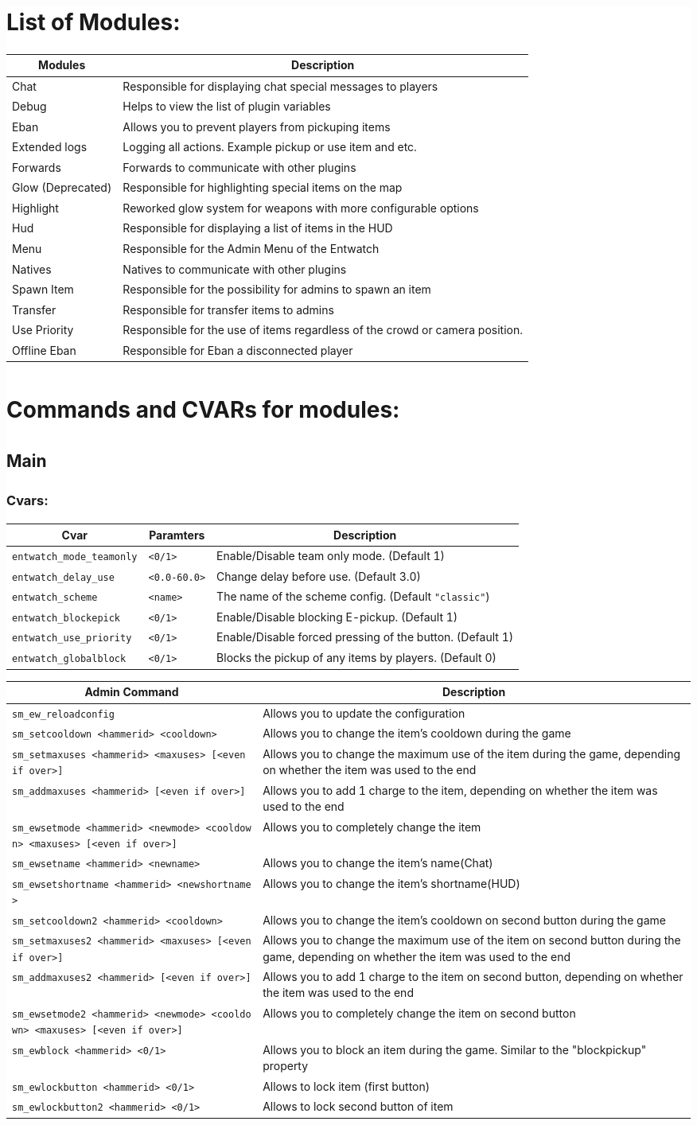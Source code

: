 # List of Modules:
Modules | Description
--- | ---
Chat | Responsible for displaying chat special messages to players
Debug | Helps to view the list of plugin variables
Eban | Allows you to prevent players from pickuping items
Extended logs | Logging all actions. Example pickup or use item and etc.
Forwards | Forwards to communicate with other plugins
Glow (Deprecated) | Responsible for highlighting special items on the map
Highlight | Reworked glow system for weapons with more configurable options
Hud | Responsible for displaying a list of items in the HUD
Menu | Responsible for the Admin Menu of the Entwatch
Natives | Natives to communicate with other plugins
Spawn Item | Responsible for the possibility for admins to spawn an item
Transfer | Responsible for transfer items to admins
Use Priority | Responsible for the use of items regardless of the crowd or camera position.
Offline Eban | Responsible for Eban a disconnected player

# Commands and CVARs for modules:
## Main
### Cvars:

Cvar | Paramters | Description
--- | --- | ---
`entwatch_mode_teamonly` | `<0/1>` | Enable/Disable team only mode. (Default 1)
`entwatch_delay_use` | `<0.0-60.0>` | Change delay before use. (Default 3.0)
`entwatch_scheme` | `<name>` | The name of the scheme config. (Default `"classic"`)
`entwatch_blockepick` | `<0/1>` | Enable/Disable blocking E-pickup. (Default 1)
`entwatch_use_priority` | `<0/1>` | Enable/Disable forced pressing of the button. (Default 1)
`entwatch_globalblock` | `<0/1>`	| Blocks the pickup of any items by players. (Default 0)

Admin Command | Description
--- | ---
`sm_ew_reloadconfig` | Allows you to update the configuration
`sm_setcooldown <hammerid> <cooldown>` | Allows you to change the item’s cooldown during the game
`sm_setmaxuses <hammerid> <maxuses> [<even if over>]` | Allows you to change the maximum use of the item during the game, depending on whether the item was used to the end
`sm_addmaxuses <hammerid> [<even if over>]` |  Allows you to add 1 charge to the item, depending on whether the item was used to the end
`sm_ewsetmode <hammerid> <newmode> <cooldown> <maxuses> [<even if over>]` | Allows you to completely change the item
`sm_ewsetname <hammerid> <newname>` | Allows you to change the item’s name(Chat)
`sm_ewsetshortname <hammerid> <newshortname>` | Allows you to change the item’s shortname(HUD)
`sm_setcooldown2 <hammerid> <cooldown>` | Allows you to change the item’s cooldown on second button during the game
`sm_setmaxuses2 <hammerid> <maxuses> [<even if over>]` | Allows you to change the maximum use of the item on second button during the game, depending on whether the item was used to the end
`sm_addmaxuses2 <hammerid> [<even if over>]` | Allows you to add 1 charge to the item on second button, depending on whether the item was used to the end
`sm_ewsetmode2 <hammerid> <newmode> <cooldown> <maxuses> [<even if over>]` | Allows you to completely change the item on second button
`sm_ewblock <hammerid> <0/1>` | Allows you to block an item during the game. Similar to the "blockpickup" property
`sm_ewlockbutton <hammerid> <0/1>` | Allows to lock item (first button)
`sm_ewlockbutton2 <hammerid> <0/1>` | Allows to lock second button of item

